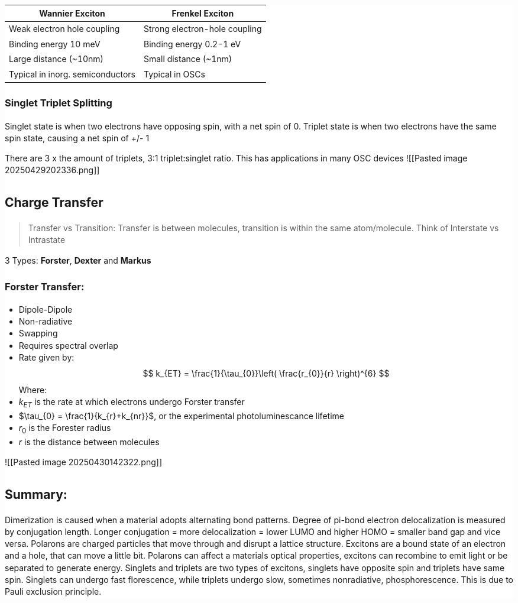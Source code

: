 
| Wannier Exciton                  | Frenkel Exciton               |
| -------------------------------- | ----------------------------- |
| Weak electron hole coupling      | Strong electron-hole coupling |
| Binding energy 10 meV            | Binding energy 0.2-1 eV       |
| Large distance (~10nm)           | Small distance (~1nm)         |
| Typical in inorg. semiconductors | Typical in OSCs               |
### Singlet Triplet Splitting

Singlet state is when two electrons have opposing spin, with a net spin of 0. Triplet state is when two electrons have the same spin state, causing a net spin of +/- 1

There are 3 x the amount of triplets, 3:1 triplet:singlet ratio. 
This has applications in many OSC devices
![[Pasted image 20250429202336.png]]

## Charge Transfer
> Transfer vs Transition: Transfer is between molecules, transition is within the same atom/molecule. Think of Interstate vs Intrastate 

3 Types: 
**Forster**, **Dexter** and **Markus**

### Forster Transfer: 
- Dipole-Dipole
- Non-radiative
- Swapping
- Requires spectral overlap
- Rate given by:
$$
k_{ET} = \frac{1}{\tau_{0}}\left( \frac{r_{0}}{r} \right)^{6}
$$
Where: 
- $k_{ET}$ is the rate at which electrons undergo Forster transfer
- $\tau_{0} = \frac{1}{k_{r}+k_{nr}}$, or the experimental photoluminescance lifetime
- $r_{0}$ is the Forester radius 
- $r$ is the distance between molecules

![[Pasted image 20250430142322.png]]
## Summary: 

Dimerization is caused when a material adopts alternating bond patterns. Degree of pi-bond electron delocalization is measured by conjugation length. Longer conjugation = more delocalization = lower LUMO and higher HOMO = smaller band gap and vice versa. Polarons are charged particles that move through and disrupt a lattice structure. Excitons are a bound state of an electron and a hole, that can move a little bit. Polarons can affect a materials optical properties, excitons can recombine to emit light or be separated to generate energy. Singlets and triplets are two types of excitons, singlets have opposite spin and triplets have same spin. Singlets can undergo fast florescence, while triplets undergo slow, sometimes nonradiative, phosphorescence. This is due to Pauli exclusion principle.
